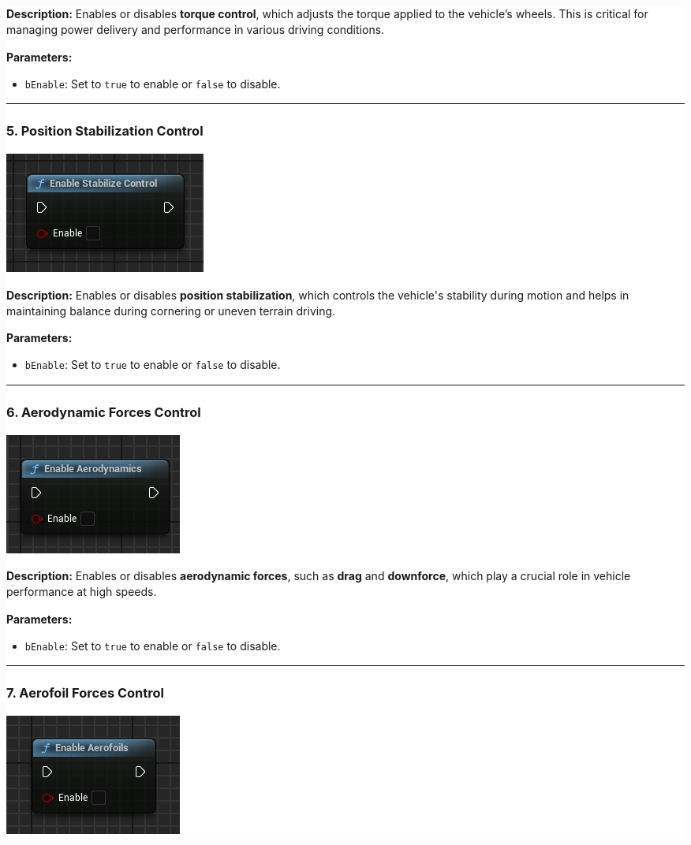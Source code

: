 **Description:** Enables or disables **torque control**, which adjusts the torque applied to the vehicle’s wheels. This is critical for managing power delivery and performance in various driving conditions.

**Parameters:**
- `bEnable`: Set to `true` to enable or `false` to disable.

---

### 5. **Position Stabilization Control**

![enablestabilizecontrol.png](imgs%2Fdisable%2Fenablestabilizecontrol.png)

**Description:** Enables or disables **position stabilization**, which controls the vehicle's stability during motion and helps in maintaining balance during cornering or uneven terrain driving.

**Parameters:**
- `bEnable`: Set to `true` to enable or `false` to disable.

---

### 6. **Aerodynamic Forces Control**

![enableaerodynamics.png](imgs%2Fdisable%2Fenableaerodynamics.png)

**Description:** Enables or disables **aerodynamic forces**, such as **drag** and **downforce**, which play a crucial role in vehicle performance at high speeds.

**Parameters:**
- `bEnable`: Set to `true` to enable or `false` to disable.

---

### 7. **Aerofoil Forces Control**

![enableaerofoils.png](imgs%2Fdisable%2Fenableaerofoils.png)
